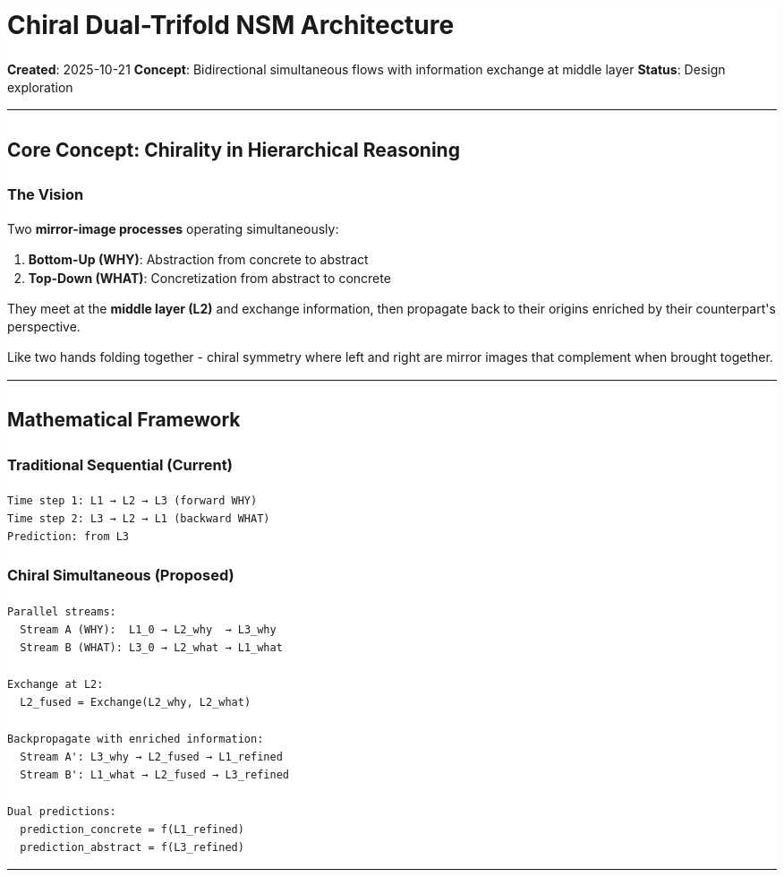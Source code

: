 # Chiral Dual-Trifold NSM Architecture

**Created**: 2025-10-21
**Concept**: Bidirectional simultaneous flows with information exchange at middle layer
**Status**: Design exploration

---

## Core Concept: Chirality in Hierarchical Reasoning

### The Vision

Two **mirror-image processes** operating simultaneously:
1. **Bottom-Up (WHY)**: Abstraction from concrete to abstract
2. **Top-Down (WHAT)**: Concretization from abstract to concrete

They meet at the **middle layer (L2)** and exchange information, then propagate back to their origins enriched by their counterpart's perspective.

Like two hands folding together - chiral symmetry where left and right are mirror images that complement when brought together.

---

## Mathematical Framework

### Traditional Sequential (Current)
```
Time step 1: L1 → L2 → L3 (forward WHY)
Time step 2: L3 → L2 → L1 (backward WHAT)
Prediction: from L3
```

### Chiral Simultaneous (Proposed)
```
Parallel streams:
  Stream A (WHY):  L1_0 → L2_why  → L3_why
  Stream B (WHAT): L3_0 → L2_what → L1_what

Exchange at L2:
  L2_fused = Exchange(L2_why, L2_what)

Backpropagate with enriched information:
  Stream A': L3_why → L2_fused → L1_refined
  Stream B': L1_what → L2_fused → L3_refined

Dual predictions:
  prediction_concrete = f(L1_refined)
  prediction_abstract = f(L3_refined)
```

---
